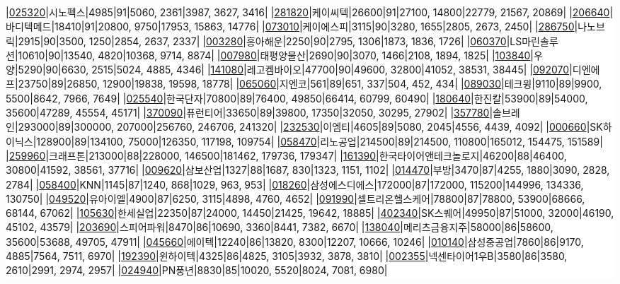 |[025320](https://finance.daum.net/quotes/A025320)|시노펙스|4985|91|5060, 2361|3987, 3627, 3416|
|[281820](https://finance.daum.net/quotes/A281820)|케이씨텍|26600|91|27100, 14800|22779, 21567, 20869|
|[206640](https://finance.daum.net/quotes/A206640)|바디텍메드|18410|91|20800, 9750|17953, 15863, 14776|
|[073010](https://finance.daum.net/quotes/A073010)|케이에스피|3115|90|3280, 1655|2805, 2673, 2450|
|[286750](https://finance.daum.net/quotes/A286750)|나노브릭|2915|90|3500, 1250|2854, 2637, 2337|
|[003280](https://finance.daum.net/quotes/A003280)|흥아해운|2250|90|2795, 1306|1873, 1836, 1726|
|[060370](https://finance.daum.net/quotes/A060370)|LS마린솔루션|10610|90|13540, 4820|10368, 9714, 8874|
|[007980](https://finance.daum.net/quotes/A007980)|태평양물산|2690|90|3070, 1466|2108, 1894, 1825|
|[103840](https://finance.daum.net/quotes/A103840)|우양|5290|90|6630, 2515|5024, 4885, 4346|
|[141080](https://finance.daum.net/quotes/A141080)|레고켐바이오|47700|90|49600, 32800|41052, 38531, 38445|
|[092070](https://finance.daum.net/quotes/A092070)|디엔에프|23750|89|26850, 12900|19838, 19598, 18778|
|[065060](https://finance.daum.net/quotes/A065060)|지엔코|561|89|651, 337|504, 452, 434|
|[089030](https://finance.daum.net/quotes/A089030)|테크윙|9110|89|9900, 5500|8642, 7966, 7649|
|[025540](https://finance.daum.net/quotes/A025540)|한국단자|70800|89|76400, 49850|66414, 60799, 60490|
|[180640](https://finance.daum.net/quotes/A180640)|한진칼|53900|89|54000, 35600|47289, 45554, 45171|
|[370090](https://finance.daum.net/quotes/A370090)|퓨런티어|33650|89|39800, 17350|32050, 30295, 27902|
|[357780](https://finance.daum.net/quotes/A357780)|솔브레인|293000|89|300000, 207000|256760, 246706, 241320|
|[232530](https://finance.daum.net/quotes/A232530)|이엠티|4605|89|5080, 2045|4556, 4439, 4092|
|[000660](https://finance.daum.net/quotes/A000660)|SK하이닉스|128900|89|134100, 75000|126350, 117198, 109754|
|[058470](https://finance.daum.net/quotes/A058470)|리노공업|214500|89|214500, 110800|165012, 154475, 151589|
|[259960](https://finance.daum.net/quotes/A259960)|크래프톤|213000|88|228000, 146500|181462, 179736, 179347|
|[161390](https://finance.daum.net/quotes/A161390)|한국타이어앤테크놀로지|46200|88|46400, 30800|41592, 38561, 37716|
|[009620](https://finance.daum.net/quotes/A009620)|삼보산업|1327|88|1687, 830|1323, 1151, 1102|
|[014470](https://finance.daum.net/quotes/A014470)|부방|3470|87|4255, 1880|3090, 2828, 2784|
|[058400](https://finance.daum.net/quotes/A058400)|KNN|1145|87|1240, 868|1029, 963, 953|
|[018260](https://finance.daum.net/quotes/A018260)|삼성에스디에스|172000|87|172000, 115200|144996, 134336, 130750|
|[049520](https://finance.daum.net/quotes/A049520)|유아이엘|4900|87|6250, 3115|4898, 4760, 4652|
|[091990](https://finance.daum.net/quotes/A091990)|셀트리온헬스케어|78800|87|78800, 53900|68666, 68144, 67062|
|[105630](https://finance.daum.net/quotes/A105630)|한세실업|22350|87|24000, 14450|21425, 19642, 18885|
|[402340](https://finance.daum.net/quotes/A402340)|SK스퀘어|49950|87|51000, 32000|46190, 45102, 43579|
|[203690](https://finance.daum.net/quotes/A203690)|스피어파워|8470|86|10690, 3360|8441, 7382, 6670|
|[138040](https://finance.daum.net/quotes/A138040)|메리츠금융지주|58000|86|58600, 35600|53688, 49705, 47911|
|[045660](https://finance.daum.net/quotes/A045660)|에이텍|12240|86|13820, 8300|12207, 10666, 10246|
|[010140](https://finance.daum.net/quotes/A010140)|삼성중공업|7860|86|9170, 4885|7564, 7511, 6970|
|[192390](https://finance.daum.net/quotes/A192390)|윈하이텍|4325|86|4825, 3105|3932, 3878, 3810|
|[002355](https://finance.daum.net/quotes/A002355)|넥센타이어1우B|3580|86|3580, 2610|2991, 2974, 2957|
|[024940](https://finance.daum.net/quotes/A024940)|PN풍년|8830|85|10020, 5520|8024, 7081, 6980|